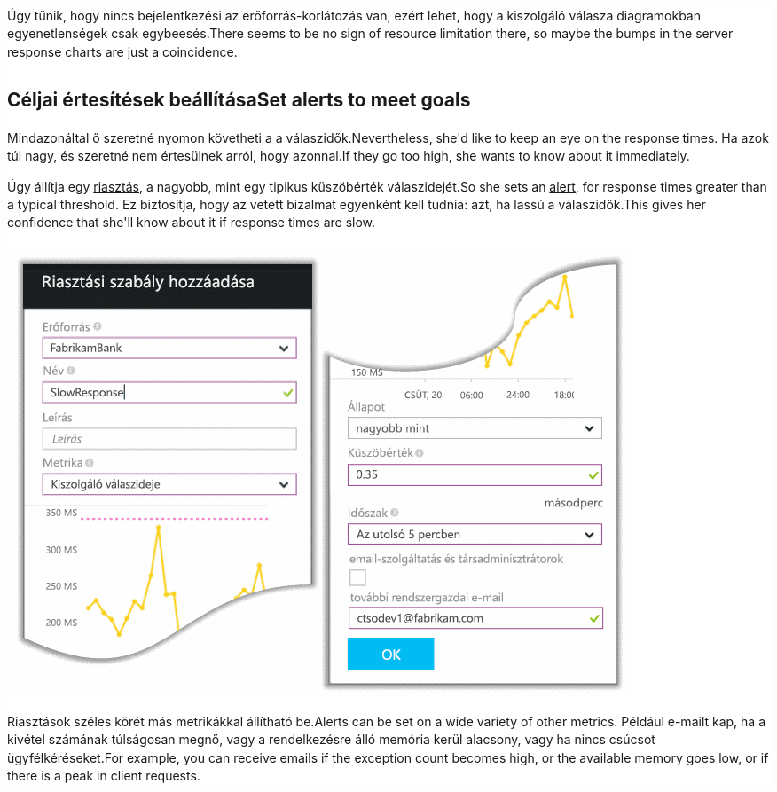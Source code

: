<span data-ttu-id="1ae0b-153">Úgy tűnik, hogy nincs bejelentkezési az erőforrás-korlátozás van, ezért lehet, hogy a kiszolgáló válasza diagramokban egyenetlenségek csak egybeesés.</span><span class="sxs-lookup"><span data-stu-id="1ae0b-153">There seems to be no sign of resource limitation there, so maybe the bumps in the server response charts are just a coincidence.</span></span>

## <a name="set-alerts-to-meet-goals"></a><span data-ttu-id="1ae0b-154">Céljai értesítések beállítása</span><span class="sxs-lookup"><span data-stu-id="1ae0b-154">Set alerts to meet goals</span></span>
<span data-ttu-id="1ae0b-155">Mindazonáltal ő szeretné nyomon követheti a a válaszidők.</span><span class="sxs-lookup"><span data-stu-id="1ae0b-155">Nevertheless, she'd like to keep an eye on the response times.</span></span> <span data-ttu-id="1ae0b-156">Ha azok túl nagy, és szeretné nem értesülnek arról, hogy azonnal.</span><span class="sxs-lookup"><span data-stu-id="1ae0b-156">If they go too high, she wants to know about it immediately.</span></span>

<span data-ttu-id="1ae0b-157">Úgy állítja egy [riasztás](app-insights-metrics-explorer.md), a nagyobb, mint egy tipikus küszöbérték válaszidejét.</span><span class="sxs-lookup"><span data-stu-id="1ae0b-157">So she sets an [alert](app-insights-metrics-explorer.md), for response times greater than a typical threshold.</span></span> <span data-ttu-id="1ae0b-158">Ez biztosítja, hogy az vetett bizalmat egyenként kell tudnia: azt, ha lassú a válaszidők.</span><span class="sxs-lookup"><span data-stu-id="1ae0b-158">This gives her confidence that she'll know about it if response times are slow.</span></span>

![Adja hozzá a riasztások panelen](./media/app-insights-detect-triage-diagnose/07-alerts.png)

<span data-ttu-id="1ae0b-160">Riasztások széles körét más metrikákkal állítható be.</span><span class="sxs-lookup"><span data-stu-id="1ae0b-160">Alerts can be set on a wide variety of other metrics.</span></span> <span data-ttu-id="1ae0b-161">Például e-mailt kap, ha a kivétel számának túlságosan megnő, vagy a rendelkezésre álló memória kerül alacsony, vagy ha nincs csúcsot ügyfélkéréseket.</span><span class="sxs-lookup"><span data-stu-id="1ae0b-161">For example, you can receive emails if the exception count becomes high, or the available memory goes low, or if there is a peak in client requests.</span></span>
